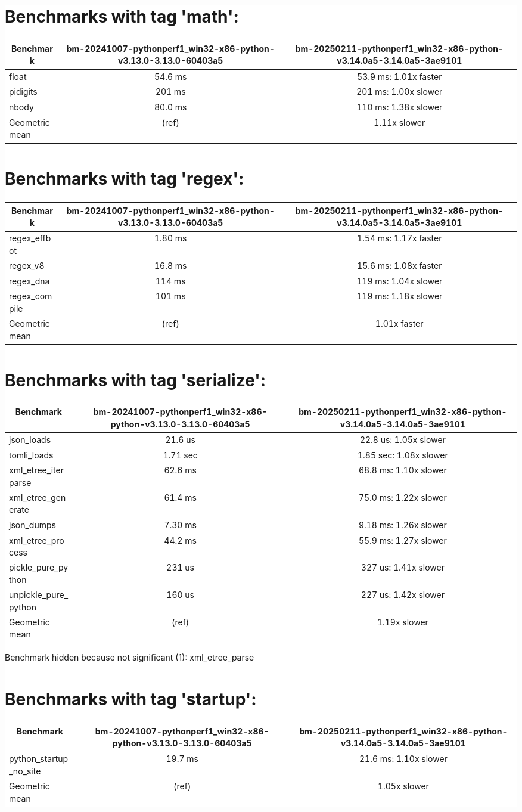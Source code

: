 Benchmarks with tag 'math':
===========================

| Benchmark      | bm-20241007-pythonperf1_win32-x86-python-v3.13.0-3.13.0-60403a5 | bm-20250211-pythonperf1_win32-x86-python-v3.14.0a5-3.14.0a5-3ae9101 |
|----------------|:---------------------------------------------------------------:|:-------------------------------------------------------------------:|
| float          | 54.6 ms                                                         | 53.9 ms: 1.01x faster                                               |
| pidigits       | 201 ms                                                          | 201 ms: 1.00x slower                                                |
| nbody          | 80.0 ms                                                         | 110 ms: 1.38x slower                                                |
| Geometric mean | (ref)                                                           | 1.11x slower                                                        |

Benchmarks with tag 'regex':
============================

| Benchmark      | bm-20241007-pythonperf1_win32-x86-python-v3.13.0-3.13.0-60403a5 | bm-20250211-pythonperf1_win32-x86-python-v3.14.0a5-3.14.0a5-3ae9101 |
|----------------|:---------------------------------------------------------------:|:-------------------------------------------------------------------:|
| regex_effbot   | 1.80 ms                                                         | 1.54 ms: 1.17x faster                                               |
| regex_v8       | 16.8 ms                                                         | 15.6 ms: 1.08x faster                                               |
| regex_dna      | 114 ms                                                          | 119 ms: 1.04x slower                                                |
| regex_compile  | 101 ms                                                          | 119 ms: 1.18x slower                                                |
| Geometric mean | (ref)                                                           | 1.01x faster                                                        |

Benchmarks with tag 'serialize':
================================

| Benchmark            | bm-20241007-pythonperf1_win32-x86-python-v3.13.0-3.13.0-60403a5 | bm-20250211-pythonperf1_win32-x86-python-v3.14.0a5-3.14.0a5-3ae9101 |
|----------------------|:---------------------------------------------------------------:|:-------------------------------------------------------------------:|
| json_loads           | 21.6 us                                                         | 22.8 us: 1.05x slower                                               |
| tomli_loads          | 1.71 sec                                                        | 1.85 sec: 1.08x slower                                              |
| xml_etree_iterparse  | 62.6 ms                                                         | 68.8 ms: 1.10x slower                                               |
| xml_etree_generate   | 61.4 ms                                                         | 75.0 ms: 1.22x slower                                               |
| json_dumps           | 7.30 ms                                                         | 9.18 ms: 1.26x slower                                               |
| xml_etree_process    | 44.2 ms                                                         | 55.9 ms: 1.27x slower                                               |
| pickle_pure_python   | 231 us                                                          | 327 us: 1.41x slower                                                |
| unpickle_pure_python | 160 us                                                          | 227 us: 1.42x slower                                                |
| Geometric mean       | (ref)                                                           | 1.19x slower                                                        |

Benchmark hidden because not significant (1): xml_etree_parse

Benchmarks with tag 'startup':
==============================

| Benchmark              | bm-20241007-pythonperf1_win32-x86-python-v3.13.0-3.13.0-60403a5 | bm-20250211-pythonperf1_win32-x86-python-v3.14.0a5-3.14.0a5-3ae9101 |
|------------------------|:---------------------------------------------------------------:|:-------------------------------------------------------------------:|
| python_startup_no_site | 19.7 ms                                                         | 21.6 ms: 1.10x slower                                               |
| Geometric mean         | (ref)                                                           | 1.05x slower                                                        |
